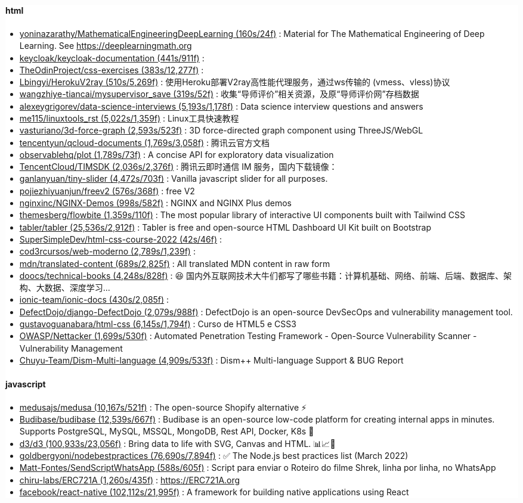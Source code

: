 #### html
* [yoninazarathy/MathematicalEngineeringDeepLearning (160s/24f)](https://github.com/yoninazarathy/MathematicalEngineeringDeepLearning) : Material for The Mathematical Engineering of Deep Learning. See https://deeplearningmath.org
* [keycloak/keycloak-documentation (441s/911f)](https://github.com/keycloak/keycloak-documentation) : 
* [TheOdinProject/css-exercises (383s/12,277f)](https://github.com/TheOdinProject/css-exercises) : 
* [Lbingyi/HerokuV2ray (510s/5,269f)](https://github.com/Lbingyi/HerokuV2ray) : 使用Heroku部署V2ray高性能代理服务，通过ws传输的 (vmess、vless)协议
* [wangzhiye-tiancai/mysupervisor_save (319s/52f)](https://github.com/wangzhiye-tiancai/mysupervisor_save) : 收集“导师评价”相关资源，及原“导师评价网”存档数据
* [alexeygrigorev/data-science-interviews (5,193s/1,178f)](https://github.com/alexeygrigorev/data-science-interviews) : Data science interview questions and answers
* [me115/linuxtools_rst (5,022s/1,359f)](https://github.com/me115/linuxtools_rst) : Linux工具快速教程
* [vasturiano/3d-force-graph (2,593s/523f)](https://github.com/vasturiano/3d-force-graph) : 3D force-directed graph component using ThreeJS/WebGL
* [tencentyun/qcloud-documents (1,769s/3,058f)](https://github.com/tencentyun/qcloud-documents) : 腾讯云官方文档
* [observablehq/plot (1,789s/73f)](https://github.com/observablehq/plot) : A concise API for exploratory data visualization
* [TencentCloud/TIMSDK (2,036s/2,376f)](https://github.com/TencentCloud/TIMSDK) : 腾讯云即时通信 IM 服务，国内下载镜像：
* [ganlanyuan/tiny-slider (4,472s/703f)](https://github.com/ganlanyuan/tiny-slider) : Vanilla javascript slider for all purposes.
* [pojiezhiyuanjun/freev2 (576s/368f)](https://github.com/pojiezhiyuanjun/freev2) : free V2
* [nginxinc/NGINX-Demos (998s/582f)](https://github.com/nginxinc/NGINX-Demos) : NGINX and NGINX Plus demos
* [themesberg/flowbite (1,359s/110f)](https://github.com/themesberg/flowbite) : The most popular library of interactive UI components built with Tailwind CSS
* [tabler/tabler (25,536s/2,912f)](https://github.com/tabler/tabler) : Tabler is free and open-source HTML Dashboard UI Kit built on Bootstrap
* [SuperSimpleDev/html-css-course-2022 (42s/46f)](https://github.com/SuperSimpleDev/html-css-course-2022) : 
* [cod3rcursos/web-moderno (2,789s/1,239f)](https://github.com/cod3rcursos/web-moderno) : 
* [mdn/translated-content (689s/2,825f)](https://github.com/mdn/translated-content) : All translated MDN content in raw form
* [doocs/technical-books (4,248s/828f)](https://github.com/doocs/technical-books) : 😆 国内外互联网技术大牛们都写了哪些书籍：计算机基础、网络、前端、后端、数据库、架构、大数据、深度学习...
* [ionic-team/ionic-docs (430s/2,085f)](https://github.com/ionic-team/ionic-docs) : 
* [DefectDojo/django-DefectDojo (2,079s/988f)](https://github.com/DefectDojo/django-DefectDojo) : DefectDojo is an open-source DevSecOps and vulnerability management tool.
* [gustavoguanabara/html-css (6,145s/1,794f)](https://github.com/gustavoguanabara/html-css) : Curso de HTML5 e CSS3
* [OWASP/Nettacker (1,699s/530f)](https://github.com/OWASP/Nettacker) : Automated Penetration Testing Framework - Open-Source Vulnerability Scanner - Vulnerability Management
* [Chuyu-Team/Dism-Multi-language (4,909s/533f)](https://github.com/Chuyu-Team/Dism-Multi-language) : Dism++ Multi-language Support & BUG Report

#### javascript
* [medusajs/medusa (10,167s/521f)](https://github.com/medusajs/medusa) : The open-source Shopify alternative ⚡️
* [Budibase/budibase (12,539s/667f)](https://github.com/Budibase/budibase) : Budibase is an open-source low-code platform for creating internal apps in minutes. Supports PostgreSQL, MySQL, MSSQL, MongoDB, Rest API, Docker, K8s 🚀
* [d3/d3 (100,933s/23,056f)](https://github.com/d3/d3) : Bring data to life with SVG, Canvas and HTML. 📊📈🎉
* [goldbergyoni/nodebestpractices (76,690s/7,894f)](https://github.com/goldbergyoni/nodebestpractices) : ✅ The Node.js best practices list (March 2022)
* [Matt-Fontes/SendScriptWhatsApp (588s/605f)](https://github.com/Matt-Fontes/SendScriptWhatsApp) : Script para enviar o Roteiro do filme Shrek, linha por linha, no WhatsApp
* [chiru-labs/ERC721A (1,260s/435f)](https://github.com/chiru-labs/ERC721A) : https://ERC721A.org
* [facebook/react-native (102,112s/21,995f)](https://github.com/facebook/react-native) : A framework for building native applications using React